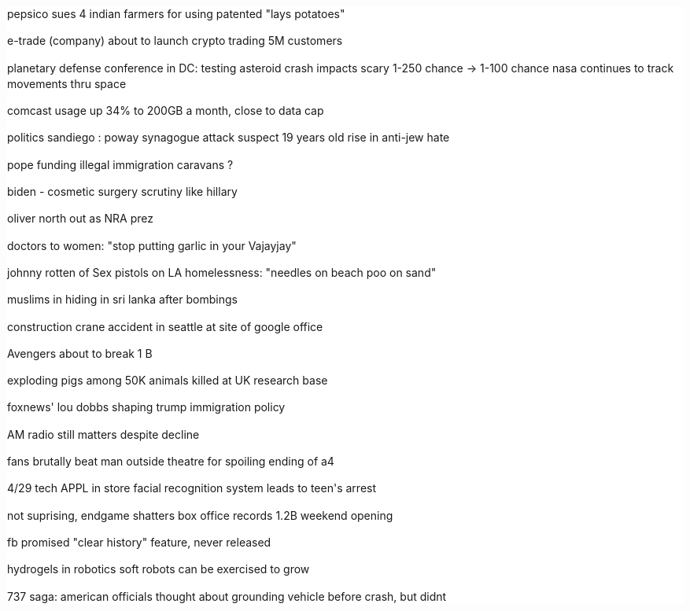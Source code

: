 pepsico sues 4 indian farmers for using patented "lays potatoes"

e-trade (company) about to launch crypto trading
5M customers

planetary defense conference in DC:  testing asteroid crash impacts
scary
1-250 chance -> 1-100 chance
nasa continues to track movements thru space

comcast usage up 34% to 200GB a month, close to data cap

politics
sandiego : poway synagogue attack
suspect 19 years old
rise in anti-jew hate

pope funding illegal immigration caravans ?

biden - cosmetic surgery scrutiny
like hillary

oliver north out as NRA prez

doctors to women: "stop putting garlic in your Vajayjay"

johnny rotten of Sex pistols on LA homelessness: "needles on beach
poo on sand"

muslims in hiding in sri lanka after bombings

construction crane accident in seattle
at site of google office

Avengers about to break 1 B

exploding pigs among 50K animals killed at UK research base

foxnews' lou dobbs shaping trump immigration policy

AM radio still matters despite decline

fans brutally beat man outside theatre for spoiling ending
of a4

4/29
tech
APPL in store facial recognition system
leads to teen's arrest

not suprising, endgame shatters box office records
1.2B weekend opening

fb promised "clear history" feature, never released

hydrogels in robotics
soft robots
can be exercised to grow

737 saga:  american officials thought about grounding vehicle before crash, but didnt
